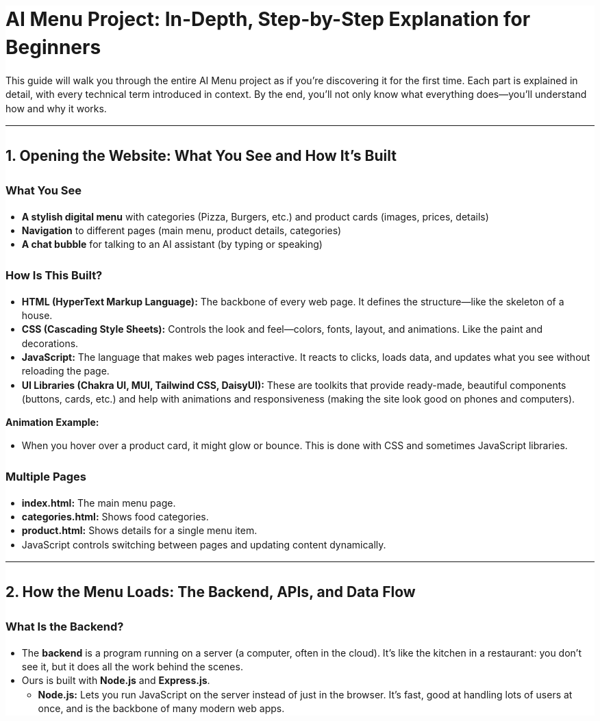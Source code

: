 # AI Menu Project: In-Depth, Step-by-Step Explanation for Beginners

This guide will walk you through the entire AI Menu project as if you’re discovering it for the first time. Each part is explained in detail, with every technical term introduced in context. By the end, you’ll not only know what everything does—you’ll understand how and why it works.

---

## 1. Opening the Website: What You See and How It’s Built

### What You See
- **A stylish digital menu** with categories (Pizza, Burgers, etc.) and product cards (images, prices, details)
- **Navigation** to different pages (main menu, product details, categories)
- **A chat bubble** for talking to an AI assistant (by typing or speaking)

### How Is This Built?
- **HTML (HyperText Markup Language):** The backbone of every web page. It defines the structure—like the skeleton of a house.
- **CSS (Cascading Style Sheets):** Controls the look and feel—colors, fonts, layout, and animations. Like the paint and decorations.
- **JavaScript:** The language that makes web pages interactive. It reacts to clicks, loads data, and updates what you see without reloading the page.
- **UI Libraries (Chakra UI, MUI, Tailwind CSS, DaisyUI):** These are toolkits that provide ready-made, beautiful components (buttons, cards, etc.) and help with animations and responsiveness (making the site look good on phones and computers).

**Animation Example:**
- When you hover over a product card, it might glow or bounce. This is done with CSS and sometimes JavaScript libraries.

### Multiple Pages
- **index.html:** The main menu page.
- **categories.html:** Shows food categories.
- **product.html:** Shows details for a single menu item.
- JavaScript controls switching between pages and updating content dynamically.

---

## 2. How the Menu Loads: The Backend, APIs, and Data Flow

### What Is the Backend?
- The **backend** is a program running on a server (a computer, often in the cloud). It’s like the kitchen in a restaurant: you don’t see it, but it does all the work behind the scenes.
- Ours is built with **Node.js** and **Express.js**.
  - **Node.js:** Lets you run JavaScript on the server instead of just in the browser. It’s fast, good at handling lots of users at once, and is the backbone of many modern web apps.

